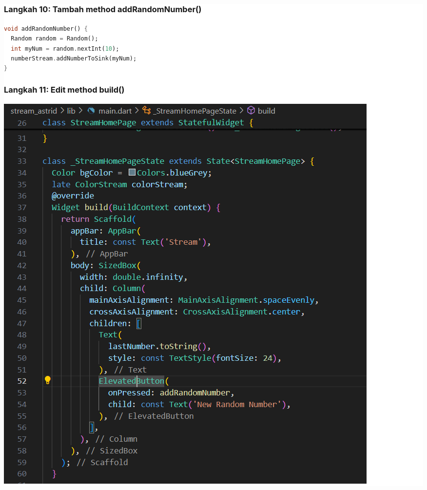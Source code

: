 ### **Langkah 10: Tambah method addRandomNumber()**
```dart
void addRandomNumber() {
  Random random = Random();
  int myNum = random.nextInt(10);
  numberStream.addNumberToSink(myNum);
}
```

### **Langkah 11: Edit method build()**

![alt text](../img/11.png)
